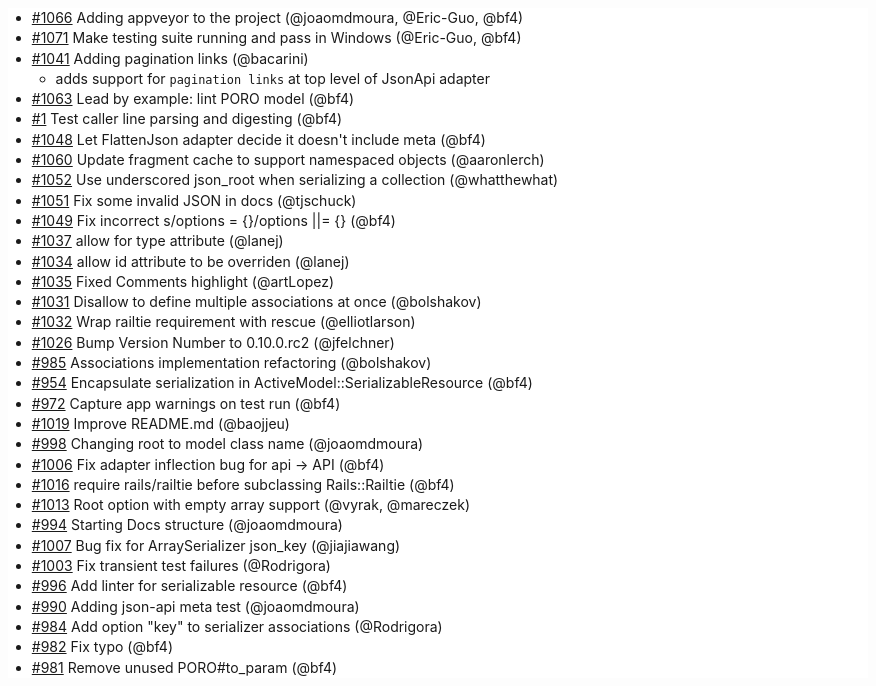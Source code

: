 - [#1066](https://github.com/rails-api/active_model_serializers/pull/1066) Adding appveyor to the project (@joaomdmoura, @Eric-Guo, @bf4)
- [#1071](https://github.com/rails-api/active_model_serializers/pull/1071) Make testing suite running and pass in Windows (@Eric-Guo, @bf4)
- [#1041](https://github.com/rails-api/active_model_serializers/pull/1041) Adding pagination links (@bacarini)
  * adds support for `pagination links` at top level of JsonApi adapter
- [#1063](https://github.com/rails-api/active_model_serializers/pull/1063) Lead by example: lint PORO model (@bf4)
- [#1](https://github.com/rails-api/active_model_serializers/pull/1) Test caller line parsing and digesting (@bf4)
- [#1048](https://github.com/rails-api/active_model_serializers/pull/1048) Let FlattenJson adapter decide it doesn't include meta (@bf4)
- [#1060](https://github.com/rails-api/active_model_serializers/pull/1060) Update fragment cache to support namespaced objects (@aaronlerch)
- [#1052](https://github.com/rails-api/active_model_serializers/pull/1052) Use underscored json_root when serializing a collection (@whatthewhat)
- [#1051](https://github.com/rails-api/active_model_serializers/pull/1051) Fix some invalid JSON in docs (@tjschuck)
- [#1049](https://github.com/rails-api/active_model_serializers/pull/1049) Fix incorrect s/options = {}/options ||= {} (@bf4)
- [#1037](https://github.com/rails-api/active_model_serializers/pull/1037) allow for type attribute (@lanej)
- [#1034](https://github.com/rails-api/active_model_serializers/pull/1034) allow id attribute to be overriden (@lanej)
- [#1035](https://github.com/rails-api/active_model_serializers/pull/1035) Fixed Comments highlight (@artLopez)
- [#1031](https://github.com/rails-api/active_model_serializers/pull/1031) Disallow to define multiple associations at once (@bolshakov)
- [#1032](https://github.com/rails-api/active_model_serializers/pull/1032) Wrap railtie requirement with rescue (@elliotlarson)
- [#1026](https://github.com/rails-api/active_model_serializers/pull/1026) Bump Version Number to 0.10.0.rc2 (@jfelchner)
- [#985](https://github.com/rails-api/active_model_serializers/pull/985) Associations implementation refactoring (@bolshakov)
- [#954](https://github.com/rails-api/active_model_serializers/pull/954) Encapsulate serialization in ActiveModel::SerializableResource (@bf4)
- [#972](https://github.com/rails-api/active_model_serializers/pull/972) Capture app warnings on test run (@bf4)
- [#1019](https://github.com/rails-api/active_model_serializers/pull/1019) Improve README.md (@baojjeu)
- [#998](https://github.com/rails-api/active_model_serializers/pull/998) Changing root to model class name (@joaomdmoura)
- [#1006](https://github.com/rails-api/active_model_serializers/pull/1006) Fix adapter inflection bug for api -> API (@bf4)
- [#1016](https://github.com/rails-api/active_model_serializers/pull/1016) require rails/railtie before subclassing Rails::Railtie (@bf4)
- [#1013](https://github.com/rails-api/active_model_serializers/pull/1013) Root option with empty array support (@vyrak, @mareczek)
- [#994](https://github.com/rails-api/active_model_serializers/pull/994) Starting Docs structure (@joaomdmoura)
- [#1007](https://github.com/rails-api/active_model_serializers/pull/1007) Bug fix for ArraySerializer json_key (@jiajiawang)
- [#1003](https://github.com/rails-api/active_model_serializers/pull/1003) Fix transient test failures (@Rodrigora)
- [#996](https://github.com/rails-api/active_model_serializers/pull/996) Add linter for serializable resource (@bf4)
- [#990](https://github.com/rails-api/active_model_serializers/pull/990) Adding json-api meta test (@joaomdmoura)
- [#984](https://github.com/rails-api/active_model_serializers/pull/984) Add option "key" to serializer associations (@Rodrigora)
- [#982](https://github.com/rails-api/active_model_serializers/pull/982) Fix typo (@bf4)
- [#981](https://github.com/rails-api/active_model_serializers/pull/981) Remove unused PORO#to_param (@bf4)